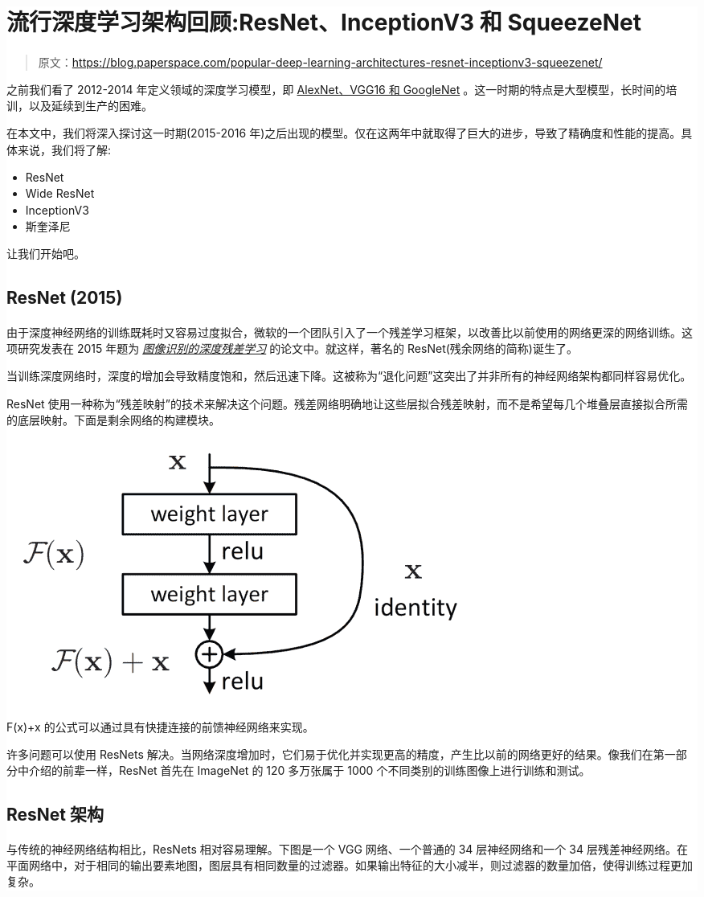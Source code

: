 # 流行深度学习架构回顾:ResNet、InceptionV3 和 SqueezeNet

> 原文：<https://blog.paperspace.com/popular-deep-learning-architectures-resnet-inceptionv3-squeezenet/>

之前我们看了 2012-2014 年定义领域的深度学习模型，即 [AlexNet、VGG16 和 GoogleNet](https://blog.paperspace.com/popular-deep-learning-architectures-alexnet-vgg-googlenet/) 。这一时期的特点是大型模型，长时间的培训，以及延续到生产的困难。

在本文中，我们将深入探讨这一时期(2015-2016 年)之后出现的模型。仅在这两年中就取得了巨大的进步，导致了精确度和性能的提高。具体来说，我们将了解:

*   ResNet
*   Wide ResNet
*   InceptionV3
*   斯奎泽尼

让我们开始吧。

## ResNet (2015)

由于深度神经网络的训练既耗时又容易过度拟合，微软的一个团队引入了一个残差学习框架，以改善比以前使用的网络更深的网络训练。这项研究发表在 2015 年题为 *[图像识别的深度残差学习](https://arxiv.org/abs/1512.03385)* 的论文中。就这样，著名的 ResNet(残余网络的简称)诞生了。

当训练深度网络时，深度的增加会导致精度饱和，然后迅速下降。这被称为“退化问题”这突出了并非所有的神经网络架构都同样容易优化。

ResNet 使用一种称为“残差映射”的技术来解决这个问题。残差网络明确地让这些层拟合残差映射，而不是希望每几个堆叠层直接拟合所需的底层映射。下面是剩余网络的构建模块。

![](img/2efcd033b666fd472f27bfdc8799c0e9.png)

F(x)+x 的公式可以通过具有快捷连接的前馈神经网络来实现。

许多问题可以使用 ResNets 解决。当网络深度增加时，它们易于优化并实现更高的精度，产生比以前的网络更好的结果。像我们在第一部分中介绍的前辈一样，ResNet 首先在 ImageNet 的 120 多万张属于 1000 个不同类别的训练图像上进行训练和测试。

## ResNet 架构

与传统的神经网络结构相比，ResNets 相对容易理解。下图是一个 VGG 网络、一个普通的 34 层神经网络和一个 34 层残差神经网络。在平面网络中，对于相同的输出要素地图，图层具有相同数量的过滤器。如果输出特征的大小减半，则过滤器的数量加倍，使得训练过程更加复杂。
